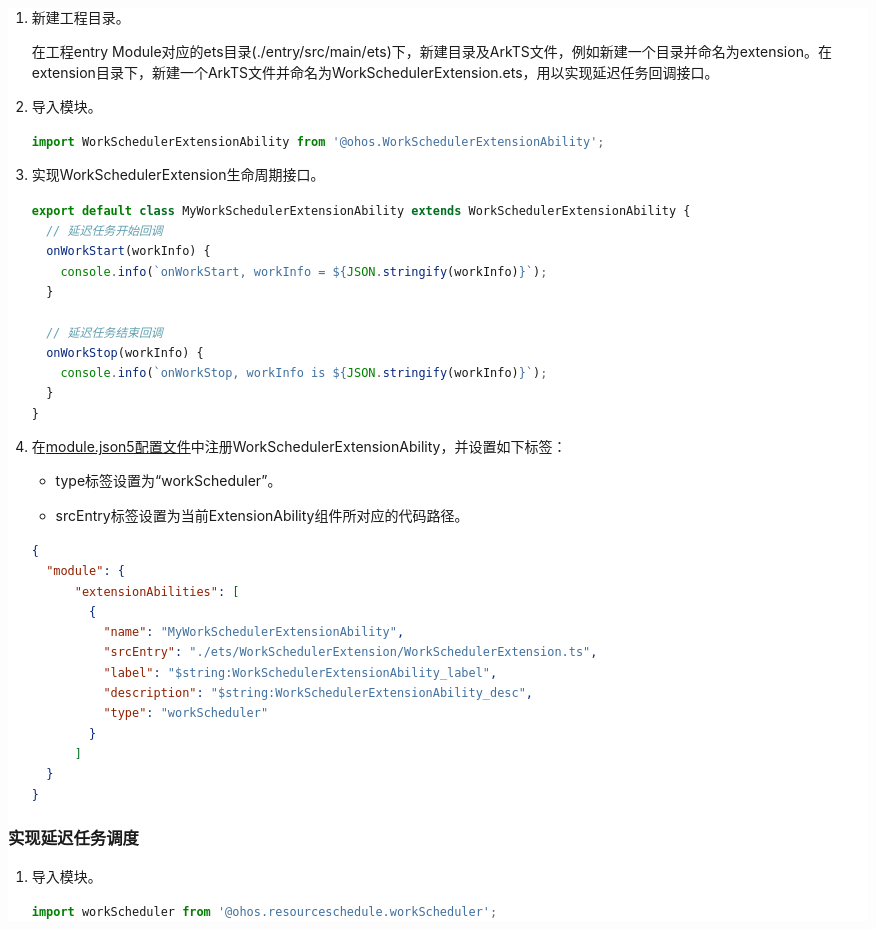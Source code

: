 1. 新建工程目录。

   在工程entry Module对应的ets目录(./entry/src/main/ets)下，新建目录及ArkTS文件，例如新建一个目录并命名为extension。在extension目录下，新建一个ArkTS文件并命名为WorkSchedulerExtension.ets，用以实现延迟任务回调接口。

2. 导入模块。
   
   ```ts
   import WorkSchedulerExtensionAbility from '@ohos.WorkSchedulerExtensionAbility';
   ```

3. 实现WorkSchedulerExtension生命周期接口。
   
   ```ts
   export default class MyWorkSchedulerExtensionAbility extends WorkSchedulerExtensionAbility {
     // 延迟任务开始回调
     onWorkStart(workInfo) {
       console.info(`onWorkStart, workInfo = ${JSON.stringify(workInfo)}`);
     }
   
     // 延迟任务结束回调
     onWorkStop(workInfo) {
       console.info(`onWorkStop, workInfo is ${JSON.stringify(workInfo)}`);
     }
   }
   ```

4. 在[module.json5配置文件](../quick-start/module-configuration-file.md)中注册WorkSchedulerExtensionAbility，并设置如下标签：

   - type标签设置为“workScheduler”。

   - srcEntry标签设置为当前ExtensionAbility组件所对应的代码路径。

   ```json
   {
     "module": {
         "extensionAbilities": [
           {
             "name": "MyWorkSchedulerExtensionAbility",
             "srcEntry": "./ets/WorkSchedulerExtension/WorkSchedulerExtension.ts",
             "label": "$string:WorkSchedulerExtensionAbility_label",
             "description": "$string:WorkSchedulerExtensionAbility_desc",
             "type": "workScheduler"
           }
         ]
     }
   }
   ```


### 实现延迟任务调度

1. 导入模块。
   
   ```ts
   import workScheduler from '@ohos.resourceschedule.workScheduler';
   ```
